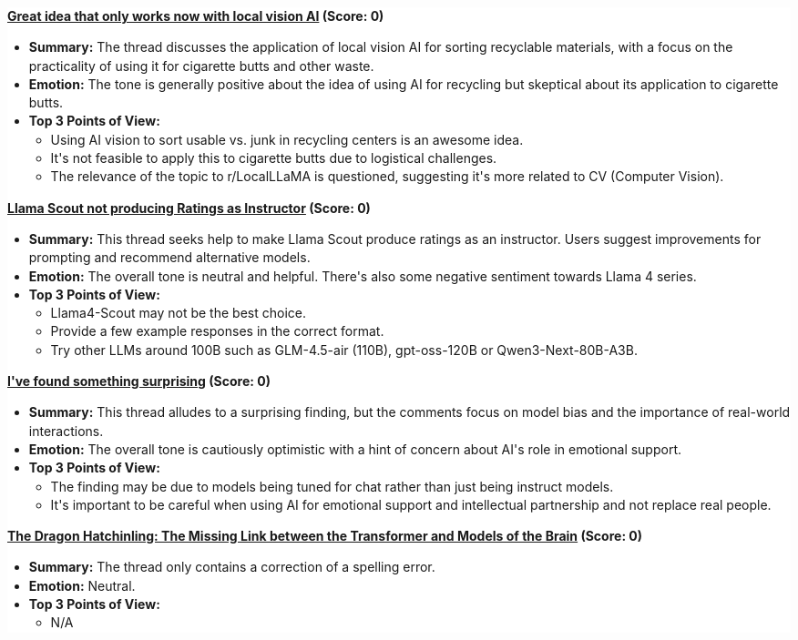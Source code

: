 **[Great idea that only works now with local vision AI](https://www.reddit.com/r/LocalLLaMA/comments/1nyqbxr/great_idea_that_only_works_now_with_local_vision/) (Score: 0)**
*   **Summary:** The thread discusses the application of local vision AI for sorting recyclable materials, with a focus on the practicality of using it for cigarette butts and other waste.
*   **Emotion:** The tone is generally positive about the idea of using AI for recycling but skeptical about its application to cigarette butts.
*   **Top 3 Points of View:**
    *   Using AI vision to sort usable vs. junk in recycling centers is an awesome idea.
    *   It's not feasible to apply this to cigarette butts due to logistical challenges.
    *   The relevance of the topic to r/LocalLLaMA is questioned, suggesting it's more related to CV (Computer Vision).

**[Llama Scout not producing Ratings as Instructor](https://www.reddit.com/r/LocalLLaMA/comments/1nyqcig/llama_scout_not_producing_ratings_as_instructor/) (Score: 0)**
*   **Summary:** This thread seeks help to make Llama Scout produce ratings as an instructor. Users suggest improvements for prompting and recommend alternative models.
*   **Emotion:** The overall tone is neutral and helpful. There's also some negative sentiment towards Llama 4 series.
*   **Top 3 Points of View:**
    *   Llama4-Scout may not be the best choice.
    *   Provide a few example responses in the correct format.
    *   Try other LLMs around 100B such as GLM-4.5-air (110B), gpt-oss-120B or Qwen3-Next-80B-A3B.

**[I've found something surprising](https://www.reddit.com/r/LocalLLaMA/comments/1nyu5bk/ive_found_something_surprising/) (Score: 0)**
*   **Summary:** This thread alludes to a surprising finding, but the comments focus on model bias and the importance of real-world interactions.
*   **Emotion:** The overall tone is cautiously optimistic with a hint of concern about AI's role in emotional support.
*   **Top 3 Points of View:**
    *   The finding may be due to models being tuned for chat rather than just being instruct models.
    *   It's important to be careful when using AI for emotional support and intellectual partnership and not replace real people.

**[The Dragon Hatchinling: The Missing Link between the Transformer and Models of the Brain](https://www.reddit.com/r/LocalLLaMA/comments/1nyv5go/the_dragon_hatchinling_the_missing_link_between/) (Score: 0)**
*   **Summary:** The thread only contains a correction of a spelling error.
*   **Emotion:** Neutral.
*   **Top 3 Points of View:**
    *   N/A
